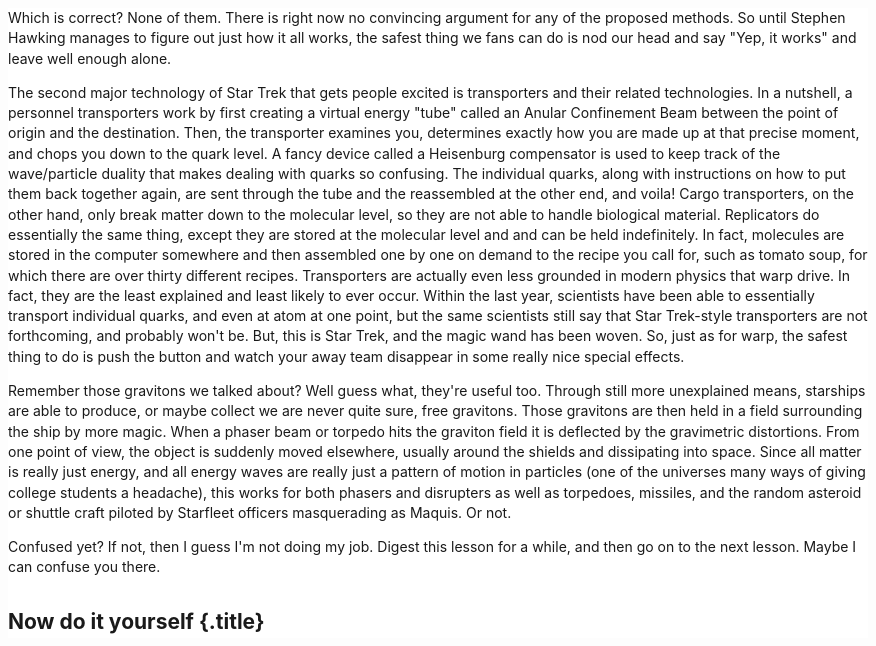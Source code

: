 Which is correct? None of them. There is right now no convincing
argument for any of the proposed methods. So until Stephen Hawking
manages to figure out just how it all works, the safest thing we fans
can do is nod our head and say "Yep, it works" and leave well enough
alone.

The second major technology of Star Trek that gets people excited is
transporters and their related technologies. In a nutshell, a personnel
transporters work by first creating a virtual energy "tube" called an
Anular Confinement Beam between the point of origin and the destination.
Then, the transporter examines you, determines exactly how you are made
up at that precise moment, and chops you down to the quark level. A
fancy device called a Heisenburg compensator is used to keep track of
the wave/particle duality that makes dealing with quarks so confusing.
The individual quarks, along with instructions on how to put them back
together again, are sent through the tube and the reassembled at the
other end, and voila! Cargo transporters, on the other hand, only break
matter down to the molecular level, so they are not able to handle
biological material. Replicators do essentially the same thing, except
they are stored at the molecular level and and can be held indefinitely.
In fact, molecules are stored in the computer somewhere and then
assembled one by one on demand to the recipe you call for, such as
tomato soup, for which there are over thirty different recipes.
Transporters are actually even less grounded in modern physics that warp
drive. In fact, they are the least explained and least likely to ever
occur. Within the last year, scientists have been able to essentially
transport individual quarks, and even at atom at one point, but the same
scientists still say that Star Trek-style transporters are not
forthcoming, and probably won't be. But, this is Star Trek, and the
magic wand has been woven. So, just as for warp, the safest thing to do
is push the button and watch your away team disappear in some really
nice special effects.

Remember those gravitons we talked about? Well guess what, they're
useful too. Through still more unexplained means, starships are able to
produce, or maybe collect we are never quite sure, free gravitons. Those
gravitons are then held in a field surrounding the ship by more magic.
When a phaser beam or torpedo hits the graviton field it is deflected by
the gravimetric distortions. From one point of view, the object is
suddenly moved elsewhere, usually around the shields and dissipating
into space. Since all matter is really just energy, and all energy waves
are really just a pattern of motion in particles (one of the universes
many ways of giving college students a headache), this works for both
phasers and disrupters as well as torpedoes, missiles, and the random
asteroid or shuttle craft piloted by Starfleet officers masquerading as
Maquis. Or not.

Confused yet? If not, then I guess I'm not doing my job. Digest this
lesson for a while, and then go on to the next lesson. Maybe I can
confuse you there.

Now do it yourself {.title}
------------------
